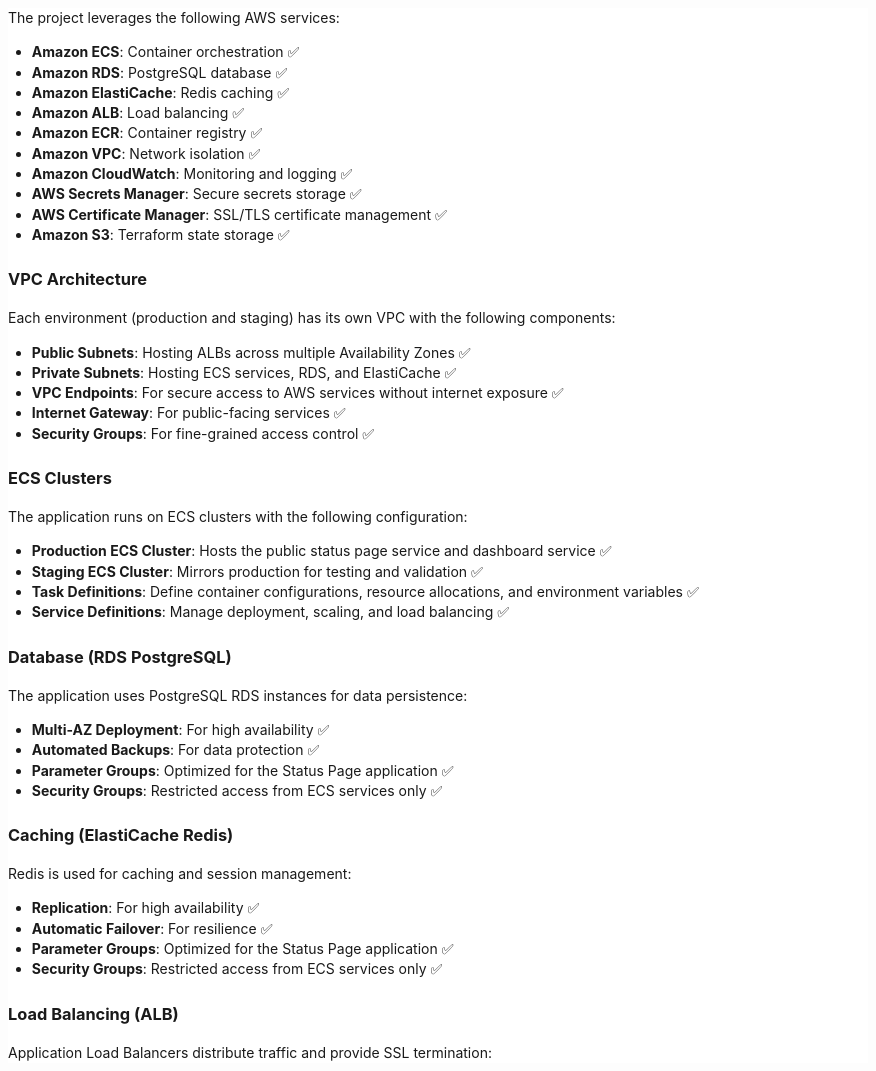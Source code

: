 The project leverages the following AWS services:

- **Amazon ECS**: Container orchestration ✅
- **Amazon RDS**: PostgreSQL database ✅
- **Amazon ElastiCache**: Redis caching ✅
- **Amazon ALB**: Load balancing ✅
- **Amazon ECR**: Container registry ✅
- **Amazon VPC**: Network isolation ✅
- **Amazon CloudWatch**: Monitoring and logging ✅
- **AWS Secrets Manager**: Secure secrets storage ✅
- **AWS Certificate Manager**: SSL/TLS certificate management ✅
- **Amazon S3**: Terraform state storage ✅

### VPC Architecture

Each environment (production and staging) has its own VPC with the following components:

- **Public Subnets**: Hosting ALBs across multiple Availability Zones ✅
- **Private Subnets**: Hosting ECS services, RDS, and ElastiCache ✅
- **VPC Endpoints**: For secure access to AWS services without internet exposure ✅
- **Internet Gateway**: For public-facing services ✅
- **Security Groups**: For fine-grained access control ✅

### ECS Clusters

The application runs on ECS clusters with the following configuration:

- **Production ECS Cluster**: Hosts the public status page service and dashboard service ✅
- **Staging ECS Cluster**: Mirrors production for testing and validation ✅
- **Task Definitions**: Define container configurations, resource allocations, and environment variables ✅
- **Service Definitions**: Manage deployment, scaling, and load balancing ✅

### Database (RDS PostgreSQL)

The application uses PostgreSQL RDS instances for data persistence:

- **Multi-AZ Deployment**: For high availability ✅
- **Automated Backups**: For data protection ✅
- **Parameter Groups**: Optimized for the Status Page application ✅
- **Security Groups**: Restricted access from ECS services only ✅

### Caching (ElastiCache Redis)

Redis is used for caching and session management:

- **Replication**: For high availability ✅
- **Automatic Failover**: For resilience ✅
- **Parameter Groups**: Optimized for the Status Page application ✅
- **Security Groups**: Restricted access from ECS services only ✅

### Load Balancing (ALB)

Application Load Balancers distribute traffic and provide SSL termination:
